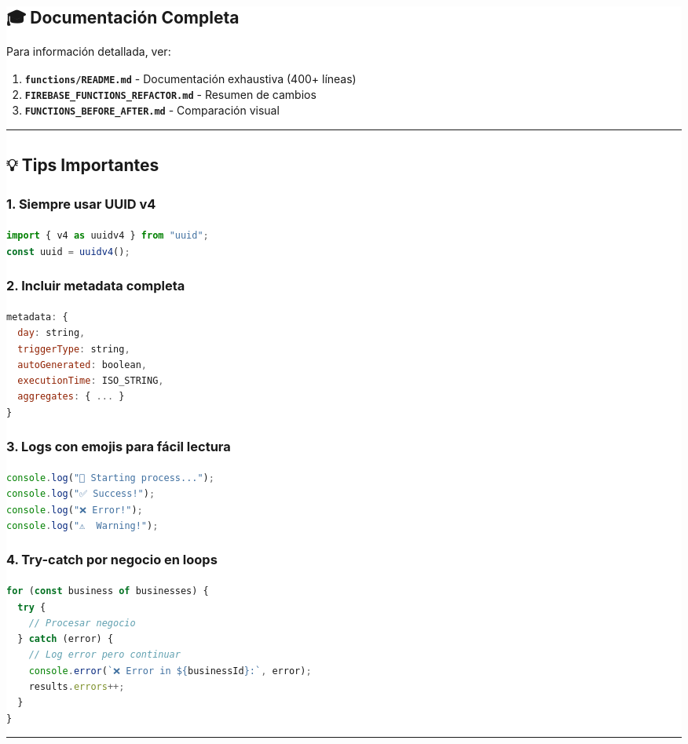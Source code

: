 
## 🎓 Documentación Completa

Para información detallada, ver:

1. **`functions/README.md`** - Documentación exhaustiva (400+ líneas)
2. **`FIREBASE_FUNCTIONS_REFACTOR.md`** - Resumen de cambios
3. **`FUNCTIONS_BEFORE_AFTER.md`** - Comparación visual

---

## 💡 Tips Importantes

### 1. Siempre usar UUID v4

```javascript
import { v4 as uuidv4 } from "uuid";
const uuid = uuidv4();
```

### 2. Incluir metadata completa

```javascript
metadata: {
  day: string,
  triggerType: string,
  autoGenerated: boolean,
  executionTime: ISO_STRING,
  aggregates: { ... }
}
```

### 3. Logs con emojis para fácil lectura

```javascript
console.log("🤖 Starting process...");
console.log("✅ Success!");
console.log("❌ Error!");
console.log("⚠️  Warning!");
```

### 4. Try-catch por negocio en loops

```javascript
for (const business of businesses) {
  try {
    // Procesar negocio
  } catch (error) {
    // Log error pero continuar
    console.error(`❌ Error in ${businessId}:`, error);
    results.errors++;
  }
}
```

---